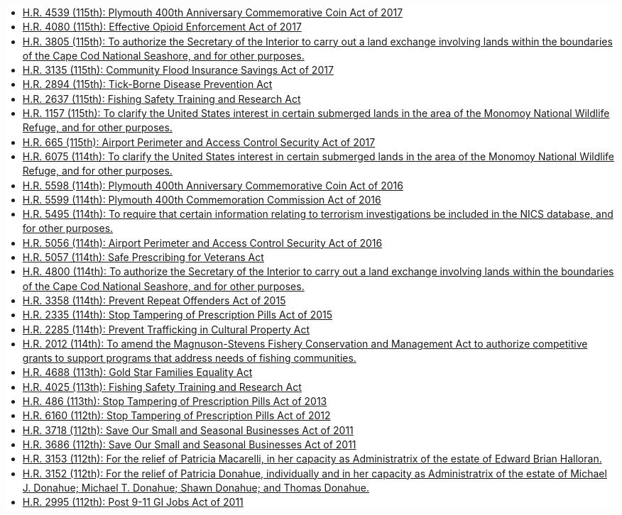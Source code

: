 - [H.R. 4539 (115th): Plymouth 400th Anniversary Commemorative Coin Act of 2017](https://www.govtrack.us/congress/bills/115/hr4539)
- [H.R. 4080 (115th): Effective Opioid Enforcement Act of 2017](https://www.govtrack.us/congress/bills/115/hr4080)
- [H.R. 3805 (115th): To authorize the Secretary of the Interior to carry out a land exchange involving lands within the boundaries of the Cape Cod National Seashore, and for other purposes.](https://www.govtrack.us/congress/bills/115/hr3805)
- [H.R. 3135 (115th): Community Flood Insurance Savings Act of 2017](https://www.govtrack.us/congress/bills/115/hr3135)
- [H.R. 2894 (115th): Tick-Borne Disease Prevention Act](https://www.govtrack.us/congress/bills/115/hr2894)
- [H.R. 2637 (115th): Fishing Safety Training and Research Act](https://www.govtrack.us/congress/bills/115/hr2637)
- [H.R. 1157 (115th): To clarify the United States interest in certain submerged lands in the area of the Monomoy National Wildlife Refuge, and for other purposes.](https://www.govtrack.us/congress/bills/115/hr1157)
- [H.R. 665 (115th): Airport Perimeter and Access Control Security Act of 2017](https://www.govtrack.us/congress/bills/115/hr665)
- [H.R. 6075 (114th): To clarify the United States interest in certain submerged lands in the area of the Monomoy National Wildlife Refuge, and for other purposes.](https://www.govtrack.us/congress/bills/114/hr6075)
- [H.R. 5598 (114th): Plymouth 400th Anniversary Commemorative Coin Act of 2016](https://www.govtrack.us/congress/bills/114/hr5598)
- [H.R. 5599 (114th): Plymouth 400th Commemoration Commission Act of 2016](https://www.govtrack.us/congress/bills/114/hr5599)
- [H.R. 5495 (114th): To require that certain information relating to terrorism investigations be included in the NICS database, and for other purposes.](https://www.govtrack.us/congress/bills/114/hr5495)
- [H.R. 5056 (114th): Airport Perimeter and Access Control Security Act of 2016](https://www.govtrack.us/congress/bills/114/hr5056)
- [H.R. 5057 (114th): Safe Prescribing for Veterans Act](https://www.govtrack.us/congress/bills/114/hr5057)
- [H.R. 4800 (114th): To authorize the Secretary of the Interior to carry out a land exchange involving lands within the boundaries of the Cape Cod National Seashore, and for other purposes.](https://www.govtrack.us/congress/bills/114/hr4800)
- [H.R. 3358 (114th): Prevent Repeat Offenders Act of 2015](https://www.govtrack.us/congress/bills/114/hr3358)
- [H.R. 2335 (114th): Stop Tampering of Prescription Pills Act of 2015](https://www.govtrack.us/congress/bills/114/hr2335)
- [H.R. 2285 (114th): Prevent Trafficking in Cultural Property Act](https://www.govtrack.us/congress/bills/114/hr2285)
- [H.R. 2012 (114th): To amend the Magnuson-Stevens Fishery Conservation and Management Act to authorize competitive grants to support programs that address needs of fishing communities.](https://www.govtrack.us/congress/bills/114/hr2012)
- [H.R. 4688 (113th): Gold Star Families Equality Act](https://www.govtrack.us/congress/bills/113/hr4688)
- [H.R. 4025 (113th): Fishing Safety Training and Research Act](https://www.govtrack.us/congress/bills/113/hr4025)
- [H.R. 486 (113th): Stop Tampering of Prescription Pills Act of 2013](https://www.govtrack.us/congress/bills/113/hr486)
- [H.R. 6160 (112th): Stop Tampering of Prescription Pills Act of 2012](https://www.govtrack.us/congress/bills/112/hr6160)
- [H.R. 3718 (112th): Save Our Small and Seasonal Businesses Act of 2011](https://www.govtrack.us/congress/bills/112/hr3718)
- [H.R. 3686 (112th): Save Our Small and Seasonal Businesses Act of 2011](https://www.govtrack.us/congress/bills/112/hr3686)
- [H.R. 3153 (112th): For the relief of Patricia Macarelli, in her capacity as Administratrix of the estate of Edward Brian Halloran.](https://www.govtrack.us/congress/bills/112/hr3153)
- [H.R. 3152 (112th): For the relief of Patricia Donahue, individually and in her capacity as Administratrix of the estate of Michael J. Donahue; Michael T. Donahue; Shawn Donahue; and Thomas Donahue.](https://www.govtrack.us/congress/bills/112/hr3152)
- [H.R. 2995 (112th): Post 9-11 GI Jobs Act of 2011](https://www.govtrack.us/congress/bills/112/hr2995)